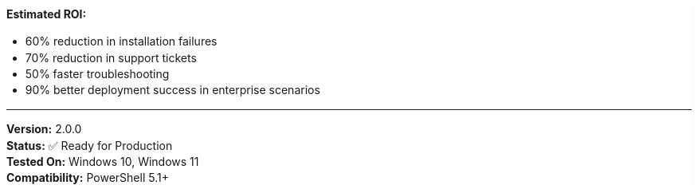 **Estimated ROI:**
- 60% reduction in installation failures
- 70% reduction in support tickets
- 50% faster troubleshooting
- 90% better deployment success in enterprise scenarios

---

**Version:** 2.0.0  
**Status:** ✅ Ready for Production  
**Tested On:** Windows 10, Windows 11  
**Compatibility:** PowerShell 5.1+  



